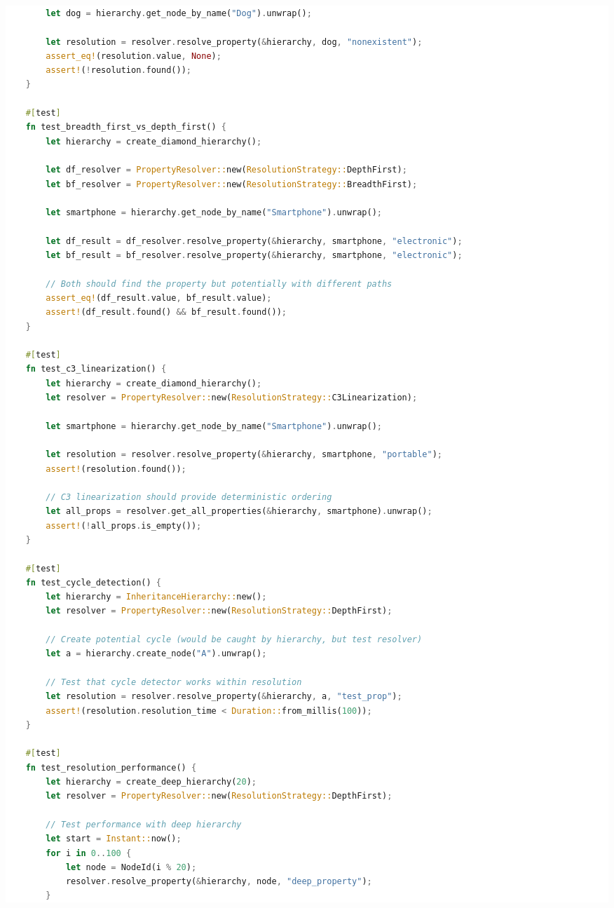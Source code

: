 ```rust
        let dog = hierarchy.get_node_by_name("Dog").unwrap();
        
        let resolution = resolver.resolve_property(&hierarchy, dog, "nonexistent");
        assert_eq!(resolution.value, None);
        assert!(!resolution.found());
    }

    #[test]
    fn test_breadth_first_vs_depth_first() {
        let hierarchy = create_diamond_hierarchy();
        
        let df_resolver = PropertyResolver::new(ResolutionStrategy::DepthFirst);
        let bf_resolver = PropertyResolver::new(ResolutionStrategy::BreadthFirst);
        
        let smartphone = hierarchy.get_node_by_name("Smartphone").unwrap();
        
        let df_result = df_resolver.resolve_property(&hierarchy, smartphone, "electronic");
        let bf_result = bf_resolver.resolve_property(&hierarchy, smartphone, "electronic");
        
        // Both should find the property but potentially with different paths
        assert_eq!(df_result.value, bf_result.value);
        assert!(df_result.found() && bf_result.found());
    }

    #[test]
    fn test_c3_linearization() {
        let hierarchy = create_diamond_hierarchy();
        let resolver = PropertyResolver::new(ResolutionStrategy::C3Linearization);
        
        let smartphone = hierarchy.get_node_by_name("Smartphone").unwrap();
        
        let resolution = resolver.resolve_property(&hierarchy, smartphone, "portable");
        assert!(resolution.found());
        
        // C3 linearization should provide deterministic ordering
        let all_props = resolver.get_all_properties(&hierarchy, smartphone).unwrap();
        assert!(!all_props.is_empty());
    }

    #[test]
    fn test_cycle_detection() {
        let hierarchy = InheritanceHierarchy::new();
        let resolver = PropertyResolver::new(ResolutionStrategy::DepthFirst);
        
        // Create potential cycle (would be caught by hierarchy, but test resolver)
        let a = hierarchy.create_node("A").unwrap();
        
        // Test that cycle detector works within resolution
        let resolution = resolver.resolve_property(&hierarchy, a, "test_prop");
        assert!(resolution.resolution_time < Duration::from_millis(100));
    }

    #[test]
    fn test_resolution_performance() {
        let hierarchy = create_deep_hierarchy(20);
        let resolver = PropertyResolver::new(ResolutionStrategy::DepthFirst);
        
        // Test performance with deep hierarchy
        let start = Instant::now();
        for i in 0..100 {
            let node = NodeId(i % 20);
            resolver.resolve_property(&hierarchy, node, "deep_property");
        }
```